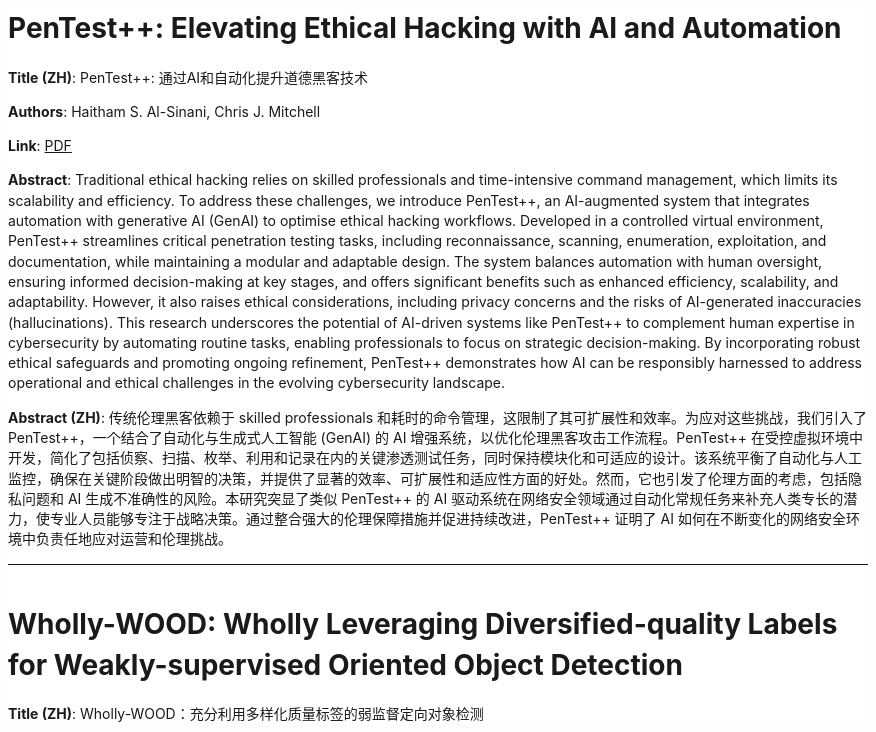 # PenTest++: Elevating Ethical Hacking with AI and Automation 

**Title (ZH)**: PenTest++: 通过AI和自动化提升道德黑客技术 

**Authors**: Haitham S. Al-Sinani, Chris J. Mitchell  

**Link**: [PDF](https://arxiv.org/pdf/2502.09484)  

**Abstract**: Traditional ethical hacking relies on skilled professionals and time-intensive command management, which limits its scalability and efficiency. To address these challenges, we introduce PenTest++, an AI-augmented system that integrates automation with generative AI (GenAI) to optimise ethical hacking workflows. Developed in a controlled virtual environment, PenTest++ streamlines critical penetration testing tasks, including reconnaissance, scanning, enumeration, exploitation, and documentation, while maintaining a modular and adaptable design. The system balances automation with human oversight, ensuring informed decision-making at key stages, and offers significant benefits such as enhanced efficiency, scalability, and adaptability. However, it also raises ethical considerations, including privacy concerns and the risks of AI-generated inaccuracies (hallucinations). This research underscores the potential of AI-driven systems like PenTest++ to complement human expertise in cybersecurity by automating routine tasks, enabling professionals to focus on strategic decision-making. By incorporating robust ethical safeguards and promoting ongoing refinement, PenTest++ demonstrates how AI can be responsibly harnessed to address operational and ethical challenges in the evolving cybersecurity landscape. 

**Abstract (ZH)**: 传统伦理黑客依赖于 skilled professionals 和耗时的命令管理，这限制了其可扩展性和效率。为应对这些挑战，我们引入了 PenTest++，一个结合了自动化与生成式人工智能 (GenAI) 的 AI 增强系统，以优化伦理黑客攻击工作流程。PenTest++ 在受控虚拟环境中开发，简化了包括侦察、扫描、枚举、利用和记录在内的关键渗透测试任务，同时保持模块化和可适应的设计。该系统平衡了自动化与人工监控，确保在关键阶段做出明智的决策，并提供了显著的效率、可扩展性和适应性方面的好处。然而，它也引发了伦理方面的考虑，包括隐私问题和 AI 生成不准确性的风险。本研究突显了类似 PenTest++ 的 AI 驱动系统在网络安全领域通过自动化常规任务来补充人类专长的潜力，使专业人员能够专注于战略决策。通过整合强大的伦理保障措施并促进持续改进，PenTest++ 证明了 AI 如何在不断变化的网络安全环境中负责任地应对运营和伦理挑战。 

---
# Wholly-WOOD: Wholly Leveraging Diversified-quality Labels for Weakly-supervised Oriented Object Detection 

**Title (ZH)**: Wholly-WOOD：充分利用多样化质量标签的弱监督定向对象检测 

